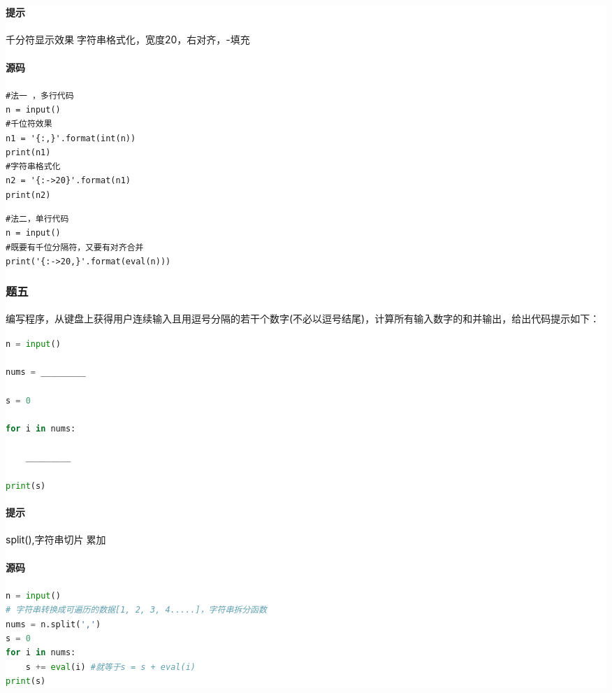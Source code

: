 #### 提示
千分符显示效果
字符串格式化，宽度20，右对齐，-填充
#### 源码
```
#法一 ，多行代码
n = input()
#千位符效果
n1 = '{:,}'.format(int(n))
print(n1)
#字符串格式化
n2 = '{:->20}'.format(n1)
print(n2)
```
```
#法二，单行代码
n = input()
#既要有千位分隔符，又要有对齐合并
print('{:->20,}'.format(eval(n)))
```

### 题五
编写程序，从键盘上获得用户连续输入且用逗号分隔的若干个数字(不必以逗号结尾)，计算所有输入数字的和并输出，给出代码提示如下：
```Python
n = input()

nums = _________

s = 0

for i in nums:
    
    _________
    
print(s)
```
#### 提示
split(),字符串切片
累加

#### 源码
```python
n = input()
# 字符串转换成可遍历的数据[1, 2, 3, 4.....]，字符串拆分函数
nums = n.split(',')
s = 0
for i in nums:
    s += eval(i) #就等于s = s + eval(i)
print(s)
```

